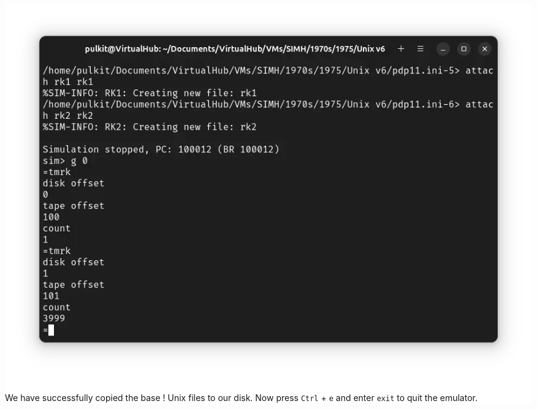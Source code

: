 ![tmrk (1)](./unix-v6-SIMH-PDP-11-5.webp)

We have successfully copied the base ! Unix files to our disk. Now press `Ctrl` + `e` and enter `exit` to quit the emulator.
